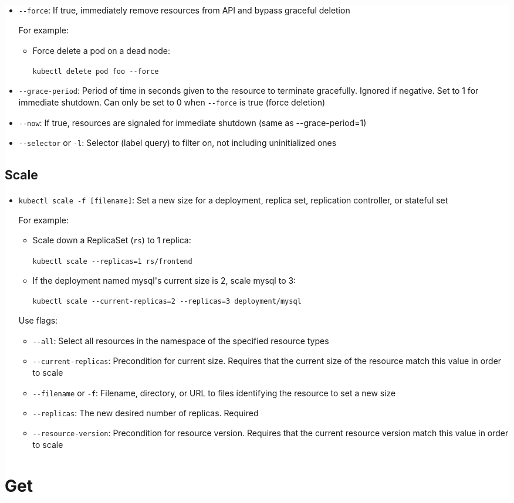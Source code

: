   - `--force`: If true, immediately remove resources from API and bypass 
  graceful deletion 

    For example:

    - Force delete a pod on a dead node: 
      
      ```
      kubectl delete pod foo --force
      ```
  
  - `--grace-period`: Period of time in seconds given to the resource to 
  terminate gracefully. Ignored if negative. Set to 1 for immediate 
  shutdown. Can only be set to 0 when `--force` is true (force deletion)

  - `--now`: If true, resources are signaled for immediate shutdown (same 
  as --grace-period=1)

  - `--selector` or `-l`: Selector (label query) to filter on, not 
  including uninitialized ones

## Scale

* `kubectl scale -f [filename]`: Set a new size for a deployment, replica 
set, replication controller, or stateful set

  For example:

  - Scale down a ReplicaSet (`rs`) to 1 replica:

    ```
    kubectl scale --replicas=1 rs/frontend
    ```

  - If the deployment named mysql's current size is 2, scale mysql to 3:

    ```
    kubectl scale --current-replicas=2 --replicas=3 deployment/mysql
    ```
  
  Use flags:

  - `--all`: Select all resources in the namespace of the specified 
  resource types

  - `--current-replicas`: Precondition for current size. Requires that the 
  current size of the resource match this value in order to scale

  - `--filename` or `-f`: Filename, directory, or URL to files identifying 
  the resource to set a new size

  - `--replicas`: The new desired number of replicas. Required
  
  - `--resource-version`: Precondition for resource version. Requires that 
  the current resource version match this value in order to scale

# Get
